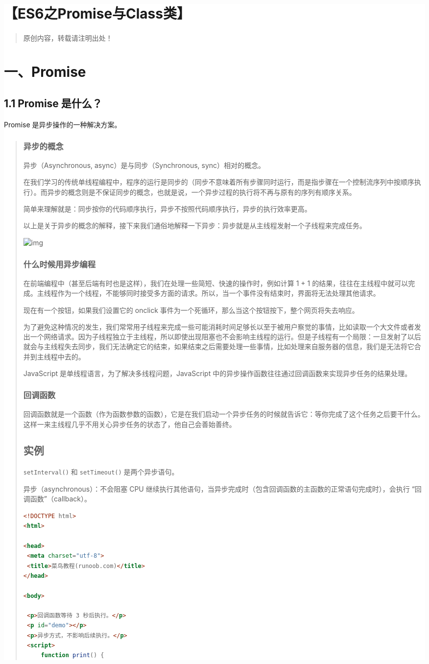 # 【ES6之Promise与Class类】

> 原创内容，转载请注明出处！

# 一、Promise

## 1.1 Promise 是什么？

Promise 是异步操作的一种解决方案。

> ### 异步的概念
>
> 异步（Asynchronous, async）是与同步（Synchronous, sync）相对的概念。
>
> 在我们学习的传统单线程编程中，程序的运行是同步的（同步不意味着所有步骤同时运行，而是指步骤在一个控制流序列中按顺序执行）。而异步的概念则是不保证同步的概念，也就是说，一个异步过程的执行将不再与原有的序列有顺序关系。
>
> 简单来理解就是：同步按你的代码顺序执行，异步不按照代码顺序执行，异步的执行效率更高。
>
> 以上是关于异步的概念的解释，接下来我们通俗地解释一下异步：异步就是从主线程发射一个子线程来完成任务。
>
> ![img](F:\Obsidian\JavaScript\assets\async-sync.png)
>
> ### 什么时候用异步编程
>
> 在前端编程中（甚至后端有时也是这样），我们在处理一些简短、快速的操作时，例如计算 1 + 1 的结果，往往在主线程中就可以完成。主线程作为一个线程，不能够同时接受多方面的请求。所以，当一个事件没有结束时，界面将无法处理其他请求。
>
> 现在有一个按钮，如果我们设置它的 onclick 事件为一个死循环，那么当这个按钮按下，整个网页将失去响应。
>
> 为了避免这种情况的发生，我们常常用子线程来完成一些可能消耗时间足够长以至于被用户察觉的事情，比如读取一个大文件或者发出一个网络请求。因为子线程独立于主线程，所以即使出现阻塞也不会影响主线程的运行。但是子线程有一个局限：一旦发射了以后就会与主线程失去同步，我们无法确定它的结束，如果结束之后需要处理一些事情，比如处理来自服务器的信息，我们是无法将它合并到主线程中去的。
>
> JavaScript 是单线程语言，为了解决多线程问题，JavaScript 中的异步操作函数往往通过回调函数来实现异步任务的结果处理。
>
> ### 回调函数
>
> 回调函数就是一个函数（作为函数参数的函数），它是在我们启动一个异步任务的时候就告诉它：等你完成了这个任务之后要干什么。这样一来主线程几乎不用关心异步任务的状态了，他自己会善始善终。
>
> ## 实例
>
> `setInterval()` 和 `setTimeout()` 是两个异步语句。
>
> 异步（asynchronous）：不会阻塞 CPU 继续执行其他语句，当异步完成时（包含回调函数的主函数的正常语句完成时），会执行 “回调函数”（callback）。
>
> ```html
> <!DOCTYPE html>
> <html>
> 
> <head>
>  <meta charset="utf-8">
>  <title>菜鸟教程(runoob.com)</title>
> </head>
> 
> <body>
> 
>  <p>回调函数等待 3 秒后执行。</p>
>  <p id="demo"></p>
>  <p>异步方式，不影响后续执行。</p>
>  <script>
>      function print() {